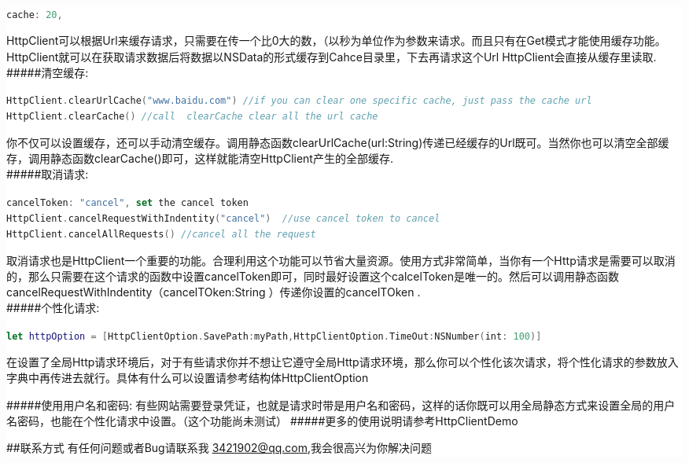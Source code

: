 ```swift
cache: 20,
```
  HttpClient可以根据Url来缓存请求，只需要在传一个比0大的数，（以秒为单位作为参数来请求。而且只有在Get模式才能使用缓存功能。HttpClient就可以在获取请求数据后将数据以NSData的形式缓存到Cahce目录里，下去再请求这个Url HttpClient会直接从缓存里读取.
<br/>
#####清空缓存:
```swift
HttpClient.clearUrlCache("www.baidu.com") //if you can clear one specific cache, just pass the cache url
HttpClient.clearCache() //call  clearCache clear all the url cache
```
你不仅可以设置缓存，还可以手动清空缓存。调用静态函数clearUrlCache(url:String)传递已经缓存的Url既可。当然你也可以清空全部缓存，调用静态函数clearCache()即可，这样就能清空HttpClient产生的全部缓存.
<br/>
#####取消请求:
```swift
cancelToken: "cancel", set the cancel token
HttpClient.cancelRequestWithIndentity("cancel")  //use cancel token to cancel
HttpClient.cancelAllRequests() //cancel all the request
```
  取消请求也是HttpClient一个重要的功能。合理利用这个功能可以节省大量资源。使用方式非常简单，当你有一个Http请求是需要可以取消的，那么只需要在这个请求的函数中设置cancelToken即可，同时最好设置这个calcelToken是唯一的。然后可以调用静态函数cancelRequestWithIndentity（cancelTOken:String ）传递你设置的cancelTOken .
<br/>
#####个性化请求:
```swift
let httpOption = [HttpClientOption.SavePath:myPath,HttpClientOption.TimeOut:NSNumber(int: 100)]
```
  在设置了全局Http请求环境后，对于有些请求你并不想让它遵守全局Http请求环境，那么你可以个性化该次请求，将个性化请求的参数放入字典中再传进去就行。具体有什么可以设置请参考结构体HttpClientOption
<br/>

#####使用用户名和密码:
有些网站需要登录凭证，也就是请求时带是用户名和密码，这样的话你既可以用全局静态方式来设置全局的用户名密码，也能在个性化请求中设置。（这个功能尚未测试）
#####更多的使用说明请参考HttpClientDemo
  
##联系方式 
有任何问题或者Bug请联系我 3421902@qq.com,我会很高兴为你解决问题
